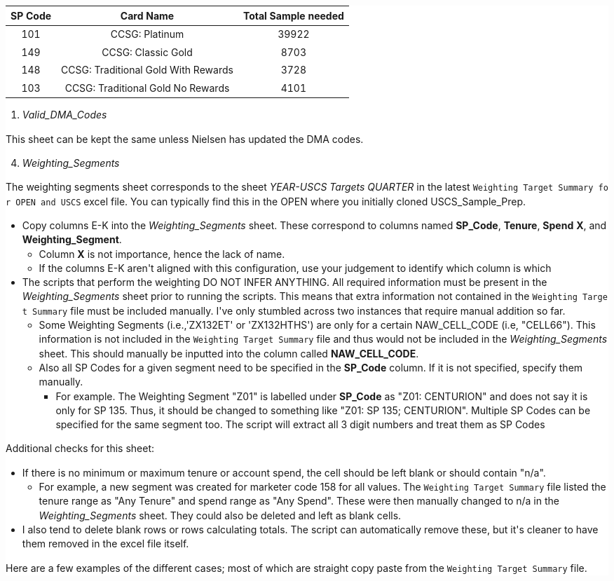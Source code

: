 | SP Code |              Card Name              | Total Sample needed |
|:-------:|:-----------------------------------:|:-------------------:|
|   101   |           CCSG: Platinum            |        39922        |
|   149   |         CCSG: Classic Gold          |        8703         |
|   148   | CCSG: Traditional Gold With Rewards |        3728         |
|   103   |  CCSG: Traditional Gold No Rewards  |        4101         |

</center>

1. *Valid_DMA_Codes*

This sheet can be kept the same unless Nielsen has updated the DMA codes.

4.  *Weighting_Segments*

The weighting segments sheet corresponds to the sheet *YEAR-USCS Targets QUARTER* in the latest `Weighting Target Summary for OPEN and USCS` excel file. You can typically find this in the OPEN where you initially cloned USCS_Sample_Prep.

-   Copy columns E-K into the *Weighting_Segments* sheet. These correspond to columns named **SP_Code**, **Tenure**, **Spend** **X**, and **Weighting_Segment**. 
    -   Column **X** is not importance, hence the lack of name.
    -   If the columns E-K aren't aligned with this configuration, use your judgement to identify which column is which
-   The scripts that perform the weighting DO NOT INFER ANYTHING. All required information must be present in the *Weighting_Segments* sheet prior to running the scripts. This means that extra information not contained in the `Weighting Target Summary` file must be included manually. I've only stumbled across two instances that require manual addition so far.
    -   Some Weighting Segments (i.e.,'ZX132ET' or 'ZX132HTHS') are only for a certain NAW_CELL_CODE (i.e, "CELL66"). This information is not included in the `Weighting Target Summary` file and thus would not be included in the *Weighting_Segments* sheet. This should manually be inputted into the column called **NAW_CELL_CODE**.
    -   Also all SP Codes for a given segment need to be specified in the **SP_Code** column. If it is not specified, specify them manually.
        -   For example. The Weighting Segment "Z01" is labelled under **SP_Code** as "Z01: CENTURION" and does not say it is only for SP 135. Thus, it should be changed to something like "Z01: SP 135; CENTURION". Multiple SP Codes can be specified for the same segment too. The script will extract all 3 digit numbers and treat them as SP Codes

Additional checks for this sheet:

-   If there is no minimum or maximum tenure or account spend, the cell should be left blank or should contain "n/a".
    -   For example, a new segment was created for marketer code 158 for all values. The `Weighting Target Summary` file listed the tenure range as "Any Tenure" and spend range as "Any Spend". These were then manually changed to n/a in the *Weighting_Segments* sheet. They could also be deleted and left as blank cells.
-   I also tend to delete blank rows or rows calculating totals. The script can automatically remove these, but it's cleaner to have them removed in the excel file itself.

Here are a few examples of the different cases; most of which are straight copy paste from the `Weighting Target Summary` file.
